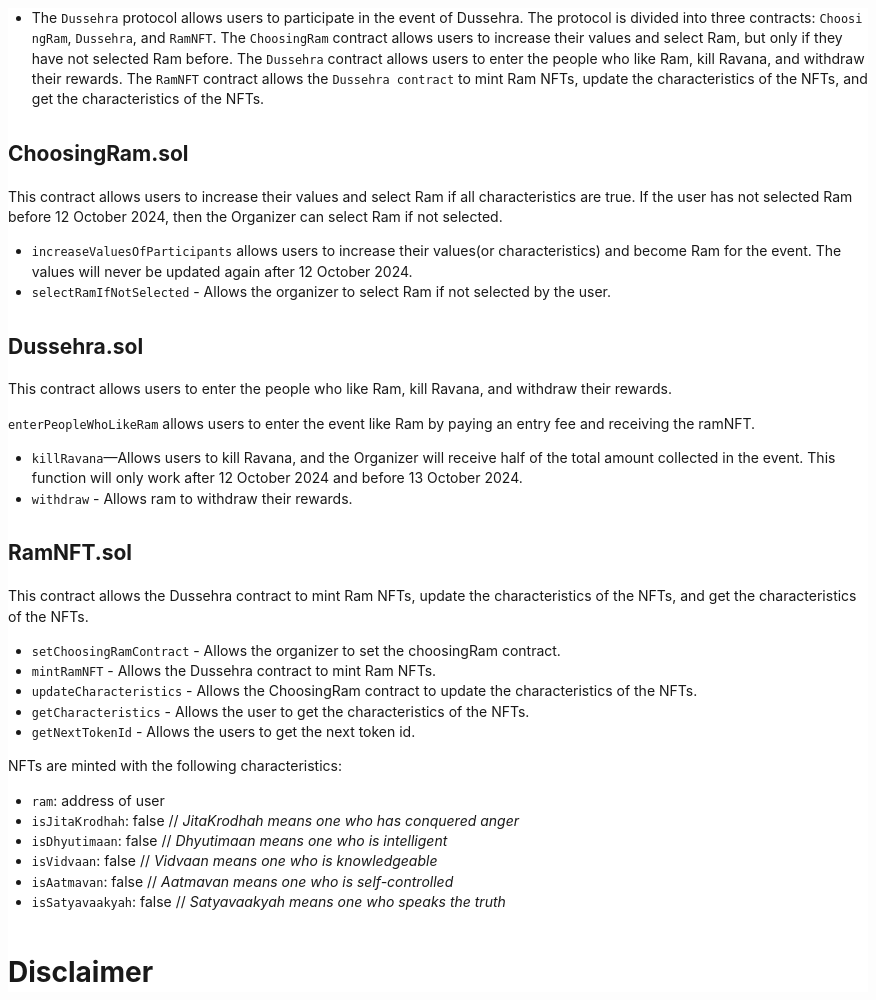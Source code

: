 - The `Dussehra` protocol allows users to participate in the event of Dussehra. The protocol is divided into three contracts: `ChoosingRam`, `Dussehra`, and `RamNFT`. The `ChoosingRam` contract allows users to increase their values and select Ram, but only if they have not selected Ram before. The `Dussehra` contract allows users to enter the people who like Ram, kill Ravana, and withdraw their rewards. The `RamNFT` contract allows the `Dussehra contract` to mint Ram NFTs, update the characteristics of the NFTs, and get the characteristics of the NFTs.

## ChoosingRam.sol

This contract allows users to increase their values and select Ram if all characteristics are true. If the user has not selected Ram before 12 October 2024, then the Organizer can select Ram if not selected.

- `increaseValuesOfParticipants` allows users to increase their values(or characteristics) and become Ram for the event. The values will never be updated again after 12 October 2024.
- `selectRamIfNotSelected` - Allows the organizer to select Ram if not selected by the user.

## Dussehra.sol

This contract allows users to enter the people who like Ram, kill Ravana, and withdraw their rewards.

`enterPeopleWhoLikeRam` allows users to enter the event like Ram by paying an entry fee and receiving the ramNFT.

- `killRavana`—Allows users to kill Ravana, and the Organizer will receive half of the total amount collected in the event. This function will only work after 12 October 2024 and before 13 October 2024.
- `withdraw` - Allows ram to withdraw their rewards.

## RamNFT.sol

This contract allows the Dussehra contract to mint Ram NFTs, update the characteristics of the NFTs, and get the characteristics of the NFTs.

- `setChoosingRamContract` - Allows the organizer to set the choosingRam contract.
- `mintRamNFT` - Allows the Dussehra contract to mint Ram NFTs.
- `updateCharacteristics` - Allows the ChoosingRam contract to update the characteristics of the NFTs.
- `getCharacteristics` - Allows the user to get the characteristics of the NFTs.
- `getNextTokenId` - Allows the users to get the next token id.

NFTs are minted with the following characteristics:

- `ram`: address of user
- `isJitaKrodhah`: false // _JitaKrodhah means one who has conquered anger_
- `isDhyutimaan`: false // _Dhyutimaan means one who is intelligent_
- `isVidvaan`: false // _Vidvaan means one who is knowledgeable_
- `isAatmavan`: false // _Aatmavan means one who is self-controlled_
- `isSatyavaakyah`: false // _Satyavaakyah means one who speaks the truth_

# Disclaimer
